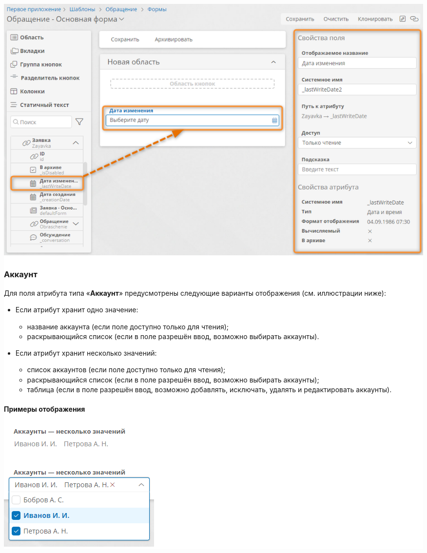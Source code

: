 _![Добавление поля атрибута на форму и настройка его свойств](img/form_dynamic_elements_attribute_field_add.png)_

### Аккаунт

Для поля атрибута типа «**Аккаунт**» предусмотрены следующие варианты отображения (см. иллюстрации ниже):

- Если атрибут хранит одно значение:

    - название аккаунта (если поле доступно только для чтения);
    - раскрывающийся список (если в поле разрешён ввод, возможно выбирать аккаунты).

- Если атрибут хранит несколько значений:

    - список аккаунтов (если поле доступно только для чтения);
    - раскрывающийся список (если в поле разрешён ввод, возможно выбирать аккаунты);
    - таблица (если в поле разрешён ввод, возможно добавлять, исключать, удалять и редактировать аккаунты).

#### Примеры отображения

_![Поле атрибута типа «Аккаунт»: несколько значений, только чтение](img/form_dynamic_elements_account_multiple_values_read_only.png)_

_![Поле атрибута типа «Аккаунт»: несколько значений, раскрывающийся список](img/form_dynamic_elements_account_multiple_values_dropdown_list.png)_
